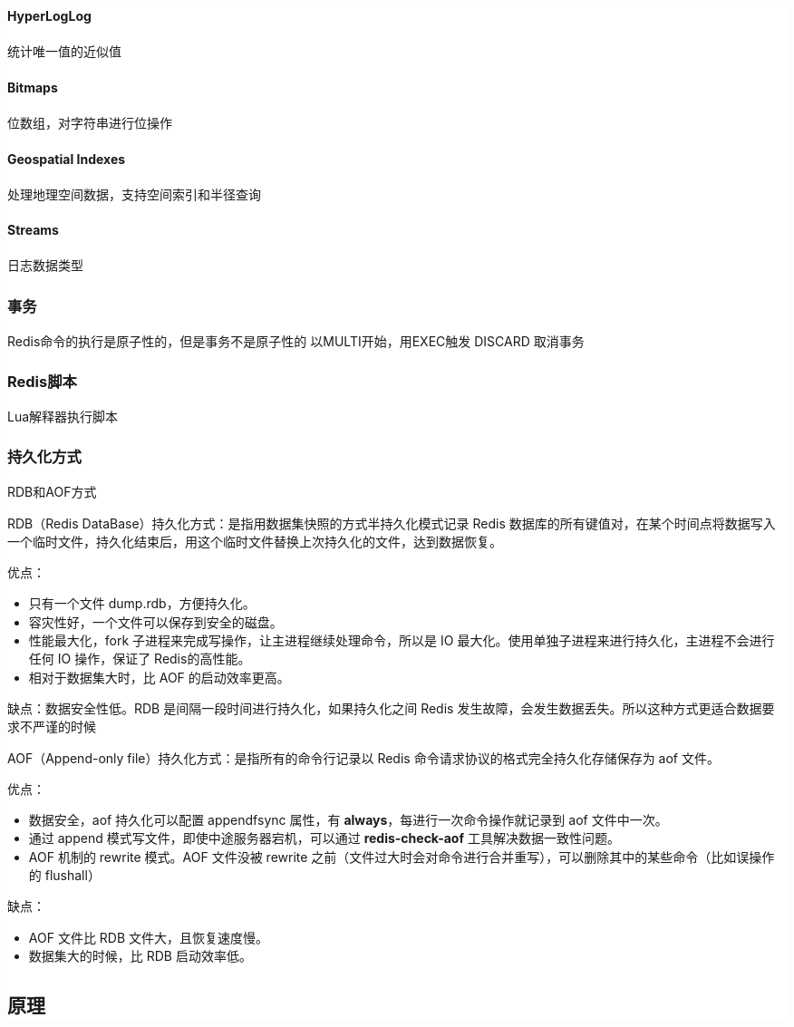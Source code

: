 #### HyperLogLog

统计唯一值的近似值

#### Bitmaps

位数组，对字符串进行位操作

#### Geospatial Indexes

处理地理空间数据，支持空间索引和半径查询

#### Streams

日志数据类型

### 事务

Redis命令的执行是原子性的，但是事务不是原子性的
以MULTI开始，用EXEC触发
DISCARD 取消事务

### Redis脚本

Lua解释器执行脚本

### 持久化方式

RDB和AOF方式

RDB（Redis DataBase）持久化方式：是指用数据集快照的方式半持久化模式记录 Redis 数据库的所有键值对，在某个时间点将数据写入一个临时文件，持久化结束后，用这个临时文件替换上次持久化的文件，达到数据恢复。

优点：

- 只有一个文件 dump.rdb，方便持久化。
- 容灾性好，一个文件可以保存到安全的磁盘。
- 性能最大化，fork 子进程来完成写操作，让主进程继续处理命令，所以是 IO 最大化。使用单独子进程来进行持久化，主进程不会进行任何 IO 操作，保证了 Redis的高性能。
- 相对于数据集大时，比 AOF 的启动效率更高。

缺点：数据安全性低。RDB 是间隔一段时间进行持久化，如果持久化之间 Redis 发生故障，会发生数据丢失。所以这种方式更适合数据要求不严谨的时候

AOF（Append-only file）持久化方式：是指所有的命令行记录以 Redis 命令请求协议的格式完全持久化存储保存为 aof 文件。

优点：

- 数据安全，aof 持久化可以配置 appendfsync 属性，有 **always**，每进行一次命令操作就记录到 aof 文件中一次。
- 通过 append 模式写文件，即使中途服务器宕机，可以通过 **redis-check-aof** 工具解决数据一致性问题。
- AOF 机制的 rewrite 模式。AOF 文件没被 rewrite 之前（文件过大时会对命令进行合并重写），可以删除其中的某些命令（比如误操作的 flushall）

缺点：

- AOF 文件比 RDB 文件大，且恢复速度慢。
- 数据集大的时候，比 RDB 启动效率低。

## 原理
